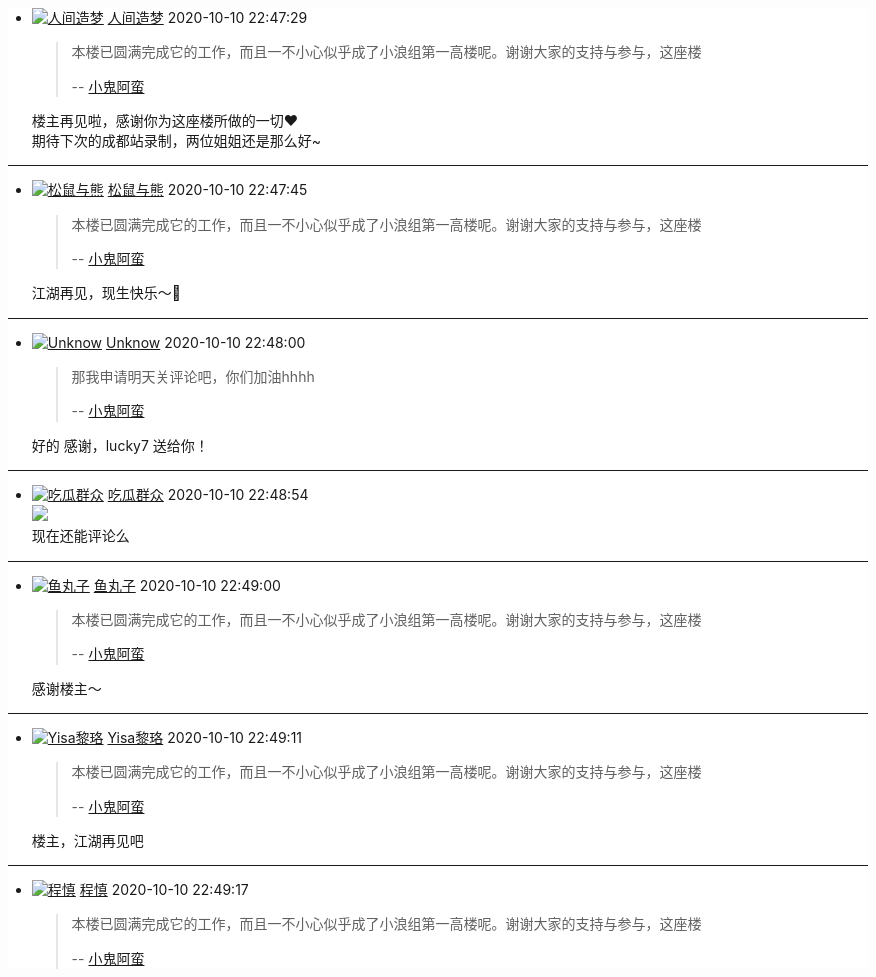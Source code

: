 * [![人间造梦](../../image/icon/u205824373-4.jpg)](https://www.douban.com/people/205824373/)    [人间造梦](https://www.douban.com/people/205824373/)    2020-10-10 22:47:29  
  >本楼已圆满完成它的工作，而且一不小心似乎成了小浪组第一高楼呢。谢谢大家的支持与参与，这座楼  
  >
  >-- [小鬼阿蛮](https://www.douban.com/people/219137387/)  
  
  楼主再见啦，感谢你为这座楼所做的一切❤  
  期待下次的成都站录制，两位姐姐还是那么好~  
---
* [![松鼠与熊](../../image/icon/u168667402-2.jpg)](https://www.douban.com/people/168667402/)    [松鼠与熊](https://www.douban.com/people/168667402/)    2020-10-10 22:47:45  
  >本楼已圆满完成它的工作，而且一不小心似乎成了小浪组第一高楼呢。谢谢大家的支持与参与，这座楼  
  >
  >-- [小鬼阿蛮](https://www.douban.com/people/219137387/)  
  
  江湖再见，现生快乐～🌹  
---
* [![Unknow](../../image/icon/u219306324-4.jpg)](https://www.douban.com/people/219306324/)    [Unknow](https://www.douban.com/people/219306324/)    2020-10-10 22:48:00  
  >那我申请明天关评论吧，你们加油hhhh  
  >
  >-- [小鬼阿蛮](https://www.douban.com/people/219137387/)  
  
  好的 感谢，lucky7 送给你！  
---
* [![吃瓜群众](../../image/icon/u197424509-3.jpg)](https://www.douban.com/people/197424509/)    [吃瓜群众](https://www.douban.com/people/197424509/)    2020-10-10 22:48:54  
  ![](../../image/richtext/p33037093.jpg)  
  现在还能评论么  
---
* [![鱼丸子](../../image/icon/u43183830-5.jpg)](https://www.douban.com/people/43183830/)    [鱼丸子](https://www.douban.com/people/43183830/)    2020-10-10 22:49:00  
  >本楼已圆满完成它的工作，而且一不小心似乎成了小浪组第一高楼呢。谢谢大家的支持与参与，这座楼  
  >
  >-- [小鬼阿蛮](https://www.douban.com/people/219137387/)  
  
  感谢楼主～  
---
* [![Yisa黎珞](../../image/icon/u217273308-1.jpg)](https://www.douban.com/people/217273308/)    [Yisa黎珞](https://www.douban.com/people/217273308/)    2020-10-10 22:49:11  
  >本楼已圆满完成它的工作，而且一不小心似乎成了小浪组第一高楼呢。谢谢大家的支持与参与，这座楼  
  >
  >-- [小鬼阿蛮](https://www.douban.com/people/219137387/)  
  
  楼主，江湖再见吧  
---
* [![程慎](../../image/icon/u175528838-5.jpg)](https://www.douban.com/people/175528838/)    [程慎](https://www.douban.com/people/175528838/)    2020-10-10 22:49:17  
  >本楼已圆满完成它的工作，而且一不小心似乎成了小浪组第一高楼呢。谢谢大家的支持与参与，这座楼  
  >
  >-- [小鬼阿蛮](https://www.douban.com/people/219137387/)  
  